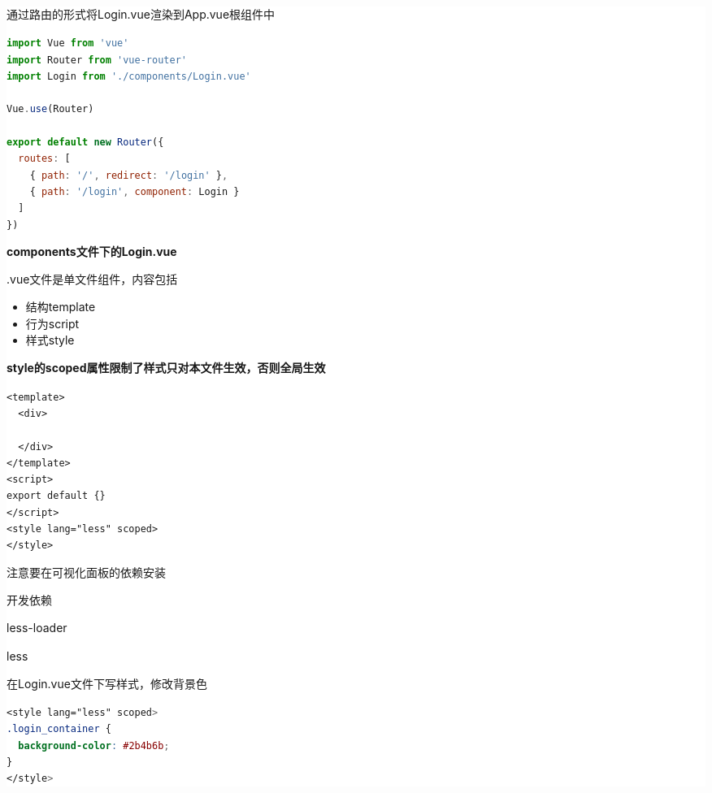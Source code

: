 通过路由的形式将Login.vue渲染到App.vue根组件中

```js
import Vue from 'vue'
import Router from 'vue-router'
import Login from './components/Login.vue'

Vue.use(Router)

export default new Router({
  routes: [
    { path: '/', redirect: '/login' },
    { path: '/login', component: Login }
  ]
})

```



**components文件下的Login.vue**

.vue文件是单文件组件，内容包括

- 结构template
- 行为script
- 样式style

**style的scoped属性限制了样式只对本文件生效，否则全局生效**

```vue
<template>
  <div>
   
  </div>
</template>
<script>
export default {}
</script>
<style lang="less" scoped>
</style>
```

注意要在可视化面板的依赖安装 

开发依赖

less-loader

less

在Login.vue文件下写样式，修改背景色

```css
<style lang="less" scoped>
.login_container {
  background-color: #2b4b6b;
}
</style>
```
